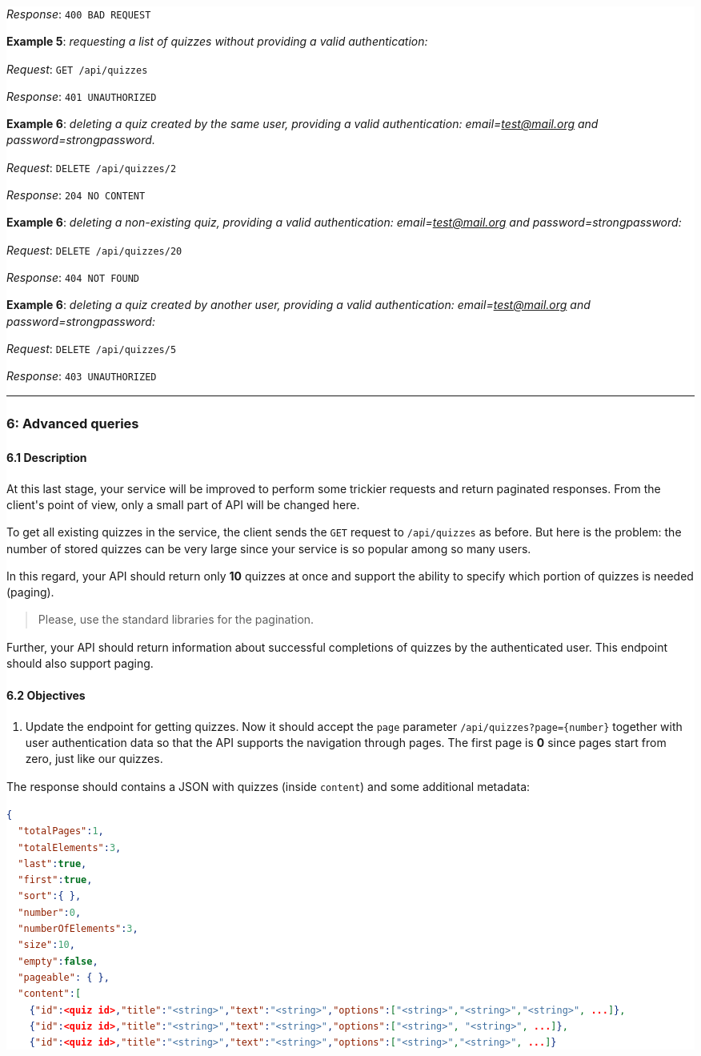 *Response*: `400 BAD REQUEST`

**Example 5**: *requesting a list of quizzes without providing a valid authentication:*

*Request*: `GET /api/quizzes`

*Response*: `401 UNAUTHORIZED`

**Example 6**: *deleting a quiz created by the same user, providing a valid authentication: email=test@mail.org and password=strongpassword.*

*Request*: `DELETE /api/quizzes/2`

*Response*: `204 NO CONTENT`

**Example 6**: *deleting a non-existing quiz, providing a valid authentication: email=test@mail.org and password=strongpassword:*

*Request*: `DELETE /api/quizzes/20`

*Response*: `404 NOT FOUND`

**Example 6**: *deleting a quiz created by another user, providing a valid authentication: email=test@mail.org and password=strongpassword:*

*Request*: `DELETE /api/quizzes/5`

*Response*: `403 UNAUTHORIZED`

<hr/>

### 6: Advanced queries
#### 6.1 Description
At this last stage, your service will be improved to perform some trickier requests and return paginated responses. From the client's point of view, only a small part of API will be changed here.

To get all existing quizzes in the service, the client sends the `GET` request to `/api/quizzes` as before. But here is the problem: the number of stored quizzes can be very large since your service is so popular among so many users.

In this regard, your API should return only **10** quizzes at once and support the ability to specify which portion of quizzes is needed (paging).

>Please, use the standard libraries for the pagination.

Further, your API should return information about successful completions of quizzes by the authenticated user. This endpoint should also support paging.

#### 6.2 Objectives
1. Update the endpoint for getting quizzes. Now it should accept the `page` parameter `/api/quizzes?page={number}` together with user authentication data so that the API supports the navigation through pages. The first page is **0** since pages start from zero, just like our quizzes.

The response should contains a JSON with quizzes (inside `content`) and some additional metadata:
```json
{
  "totalPages":1,
  "totalElements":3,
  "last":true,
  "first":true,
  "sort":{ },
  "number":0,
  "numberOfElements":3,
  "size":10,
  "empty":false,
  "pageable": { },
  "content":[
    {"id":<quiz id>,"title":"<string>","text":"<string>","options":["<string>","<string>","<string>", ...]},
    {"id":<quiz id>,"title":"<string>","text":"<string>","options":["<string>", "<string>", ...]},
    {"id":<quiz id>,"title":"<string>","text":"<string>","options":["<string>","<string>", ...]}
```